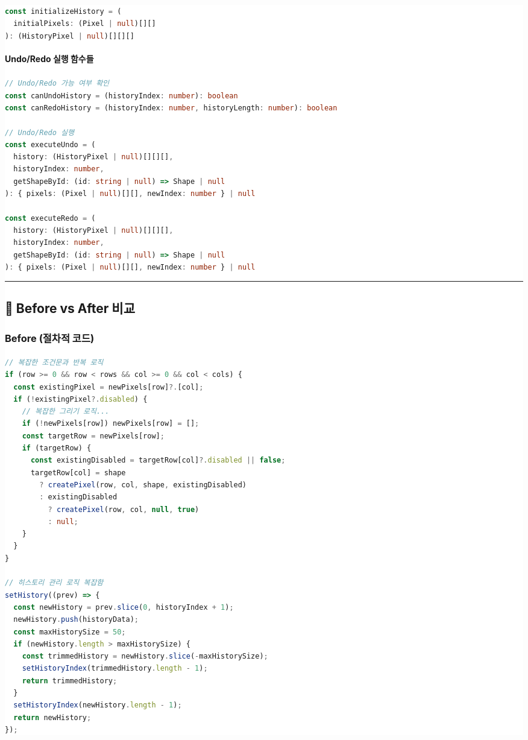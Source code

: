 ```typescript
const initializeHistory = (
  initialPixels: (Pixel | null)[][]
): (HistoryPixel | null)[][][]
```

#### Undo/Redo 실행 함수들

```typescript
// Undo/Redo 가능 여부 확인
const canUndoHistory = (historyIndex: number): boolean
const canRedoHistory = (historyIndex: number, historyLength: number): boolean

// Undo/Redo 실행
const executeUndo = (
  history: (HistoryPixel | null)[][][],
  historyIndex: number,
  getShapeById: (id: string | null) => Shape | null
): { pixels: (Pixel | null)[][], newIndex: number } | null

const executeRedo = (
  history: (HistoryPixel | null)[][][],
  historyIndex: number,
  getShapeById: (id: string | null) => Shape | null
): { pixels: (Pixel | null)[][], newIndex: number } | null
```

---

## 🔄 Before vs After 비교

### Before (절차적 코드)

```typescript
// 복잡한 조건문과 반복 로직
if (row >= 0 && row < rows && col >= 0 && col < cols) {
  const existingPixel = newPixels[row]?.[col];
  if (!existingPixel?.disabled) {
    // 복잡한 그리기 로직...
    if (!newPixels[row]) newPixels[row] = [];
    const targetRow = newPixels[row];
    if (targetRow) {
      const existingDisabled = targetRow[col]?.disabled || false;
      targetRow[col] = shape
        ? createPixel(row, col, shape, existingDisabled)
        : existingDisabled
          ? createPixel(row, col, null, true)
          : null;
    }
  }
}

// 히스토리 관리 로직 복잡함
setHistory((prev) => {
  const newHistory = prev.slice(0, historyIndex + 1);
  newHistory.push(historyData);
  const maxHistorySize = 50;
  if (newHistory.length > maxHistorySize) {
    const trimmedHistory = newHistory.slice(-maxHistorySize);
    setHistoryIndex(trimmedHistory.length - 1);
    return trimmedHistory;
  }
  setHistoryIndex(newHistory.length - 1);
  return newHistory;
});
```
